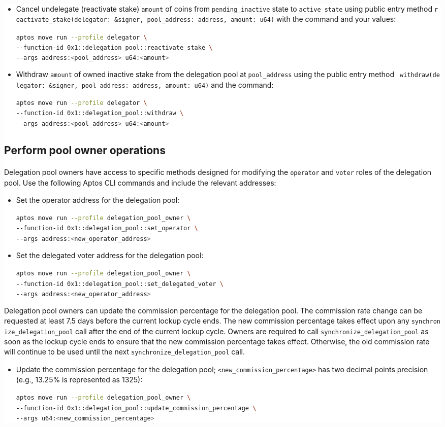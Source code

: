 - Cancel undelegate (reactivate stake) `amount` of coins from `pending_inactive` state to `active state` using public entry method `reactivate_stake(delegator: &signer, pool_address: address, amount: u64)` with the command and your values:

  ```bash
  aptos move run --profile delegator \
  --function-id 0x1::delegation_pool::reactivate_stake \
  --args address:<pool_address> u64:<amount>
  ```

- Withdraw `amount` of owned inactive stake from the delegation pool at `pool_address` using the public entry method ` withdraw(delegator: &signer, pool_address: address, amount: u64)` and the command:

  ```bash
  aptos move run --profile delegator \
  --function-id 0x1::delegation_pool::withdraw \
  --args address:<pool_address> u64:<amount>
  ```

## Perform pool owner operations

Delegation pool owners have access to specific methods designed for modifying the `operator` and `voter` roles of the delegation pool. Use the following Aptos CLI commands and include the relevant addresses:

- Set the operator address for the delegation pool:

  ```bash
  aptos move run --profile delegation_pool_owner \
  --function-id 0x1::delegation_pool::set_operator \
  --args address:<new_operator_address>
  ```

- Set the delegated voter address for the delegation pool:

  ```bash
  aptos move run --profile delegation_pool_owner \
  --function-id 0x1::delegation_pool::set_delegated_voter \
  --args address:<new_operator_address>
  ```

Delegation pool owners can update the commission percentage for the delegation pool. The commission rate change can be requested at least 7.5 days before the current lockup cycle ends. The new commission percentage takes effect upon any `synchronize_delegation_pool` call after the end of the current lockup cycle. Owners are required to call `synchronize_delegation_pool` as soon as the lockup cycle ends to ensure that the new commission percentage takes effect. Otherwise, the old commission rate will continue to be used until the next `synchronize_delegation_pool` call.

- Update the commission percentage for the delegation pool; `<new_commission_percentage>` has two decimal points precision (e.g., 13.25% is represented as 1325):

  ```bash
  aptos move run --profile delegation_pool_owner \
  --function-id 0x1::delegation_pool::update_commission_percentage \
  --args u64:<new_commission_percentage>
  ```

